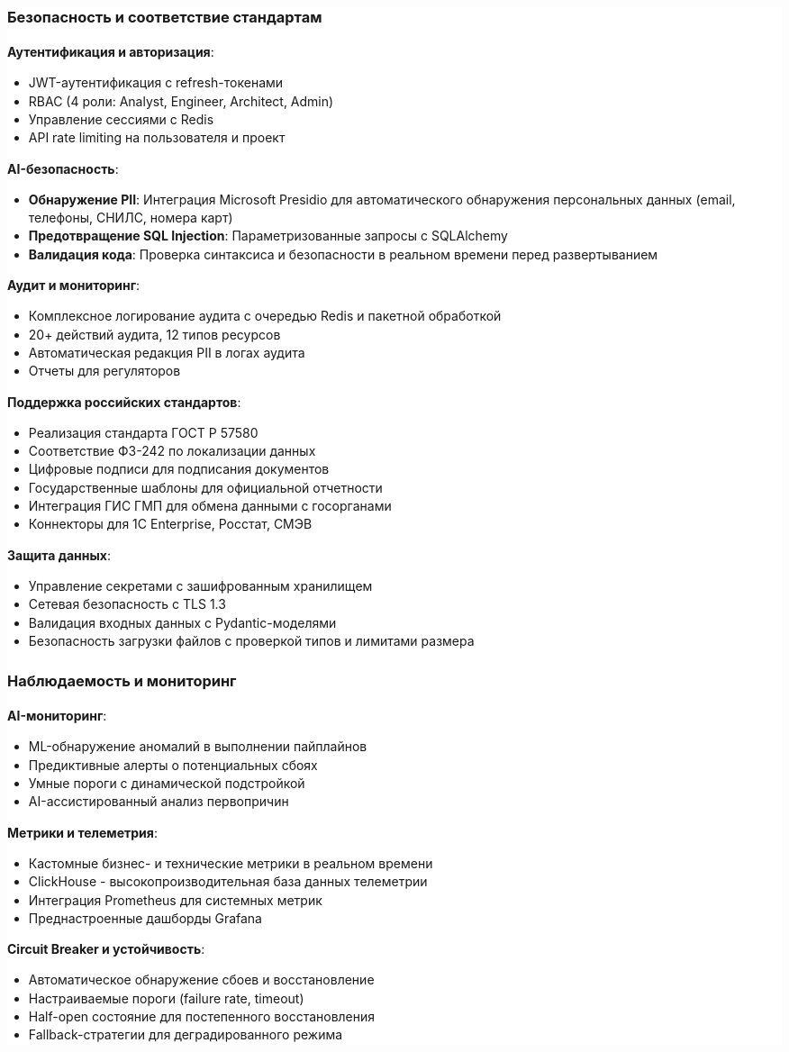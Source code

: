 ### Безопасность и соответствие стандартам

**Аутентификация и авторизация**:
- JWT-аутентификация с refresh-токенами
- RBAC (4 роли: Analyst, Engineer, Architect, Admin)
- Управление сессиями с Redis
- API rate limiting на пользователя и проект

**AI-безопасность**:
- **Обнаружение PII**: Интеграция Microsoft Presidio для автоматического обнаружения персональных данных (email, телефоны, СНИЛС, номера карт)
- **Предотвращение SQL Injection**: Параметризованные запросы с SQLAlchemy
- **Валидация кода**: Проверка синтаксиса и безопасности в реальном времени перед развертыванием

**Аудит и мониторинг**:
- Комплексное логирование аудита с очередью Redis и пакетной обработкой
- 20+ действий аудита, 12 типов ресурсов
- Автоматическая редакция PII в логах аудита
- Отчеты для регуляторов

**Поддержка российских стандартов**:
- Реализация стандарта ГОСТ Р 57580
- Соответствие ФЗ-242 по локализации данных
- Цифровые подписи для подписания документов
- Государственные шаблоны для официальной отчетности
- Интеграция ГИС ГМП для обмена данными с госорганами
- Коннекторы для 1C Enterprise, Росстат, СМЭВ

**Защита данных**:
- Управление секретами с зашифрованным хранилищем
- Сетевая безопасность с TLS 1.3
- Валидация входных данных с Pydantic-моделями
- Безопасность загрузки файлов с проверкой типов и лимитами размера

### Наблюдаемость и мониторинг

**AI-мониторинг**:
- ML-обнаружение аномалий в выполнении пайплайнов
- Предиктивные алерты о потенциальных сбоях
- Умные пороги с динамической подстройкой
- AI-ассистированный анализ первопричин

**Метрики и телеметрия**:
- Кастомные бизнес- и технические метрики в реальном времени
- ClickHouse - высокопроизводительная база данных телеметрии
- Интеграция Prometheus для системных метрик
- Преднастроенные дашборды Grafana

**Circuit Breaker и устойчивость**:
- Автоматическое обнаружение сбоев и восстановление
- Настраиваемые пороги (failure rate, timeout)
- Half-open состояние для постепенного восстановления
- Fallback-стратегии для деградированного режима
